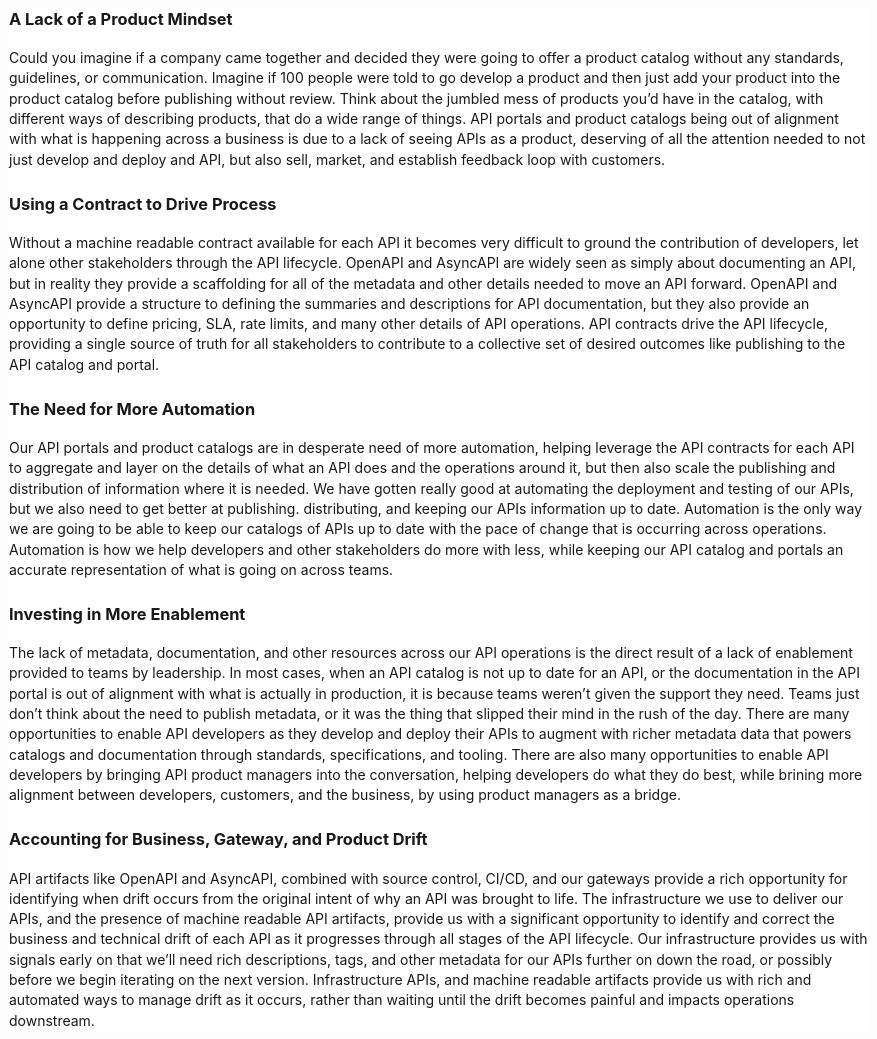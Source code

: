 ### A Lack of a Product Mindset
Could you imagine if a company came together and decided they were going to offer a product catalog without any standards, guidelines, or communication. Imagine if 100 people were told to go develop a product and then just add your product into the product catalog before publishing without review. Think about the jumbled mess of products you’d have in the catalog, with different ways of describing products, that do a wide range of things. API portals and product catalogs being out of alignment with what is happening across a business is due to a lack of seeing APIs as a product, deserving of all the attention needed to not just develop and deploy and API, but also sell, market, and establish feedback loop with customers.

### Using a Contract to Drive Process
Without a machine readable contract available for each API it becomes very difficult to ground the contribution of developers, let alone other stakeholders through the API lifecycle. OpenAPI and AsyncAPI are widely seen as simply about documenting an API, but in reality they provide a scaffolding for all of the metadata and other details needed to move an API forward. OpenAPI and AsyncAPI provide a structure to defining the summaries and descriptions for API documentation, but they also provide an opportunity to define pricing, SLA, rate limits, and many other details of API operations. API contracts drive the API lifecycle, providing a single source of truth for all stakeholders to contribute to a collective set of desired outcomes like publishing to the API catalog and portal.

### The Need for More Automation
Our API portals and product catalogs are in desperate need of more automation, helping leverage the API contracts for each API to aggregate and layer on the details of what an API does and the operations around it, but then also scale the publishing and distribution of information where it is needed. We have gotten really good at automating the deployment and testing of our APIs, but we also need to get better at publishing. distributing, and keeping our APIs information up to date. Automation is the only way we are going to be able to keep our catalogs of APIs up to date with the pace of change that is occurring across operations. Automation is how we help developers and other stakeholders do more with less, while keeping our API catalog and portals an accurate representation of what is going on across teams.

### Investing in More Enablement
The lack of metadata, documentation, and other resources across our API operations is the direct result of a lack of enablement provided to teams by leadership. In most cases, when an API catalog is not up to date for an API, or the documentation in the API portal is out of alignment with what is actually in production, it is because teams weren’t given the support they need.  Teams just don’t think about the need to publish metadata, or it was the thing that slipped their mind in the rush of the day. There are many opportunities to enable API developers as they develop and deploy their APIs to augment with richer metadata data that powers catalogs and documentation through standards, specifications, and tooling. There are also many opportunities to enable API developers by bringing API product managers into the conversation, helping developers do what they do best, while brining more alignment between developers, customers, and the business, by using product managers as a bridge.

### Accounting for Business, Gateway, and Product Drift
API artifacts like OpenAPI and AsyncAPI, combined with source control, CI/CD, and our gateways provide a rich opportunity for identifying when drift occurs from the original intent of why an API was brought to life. The infrastructure we use to deliver our APIs, and the presence of machine readable API artifacts, provide us with a significant opportunity to identify and correct the business and technical drift of each API as it progresses through all stages of the API lifecycle. Our infrastructure provides us with signals early on that we’ll need rich descriptions, tags, and other metadata for our APIs further on down the road, or possibly before we begin iterating on the next version. Infrastructure APIs, and machine readable artifacts provide us with rich and automated ways to manage drift as it occurs, rather than waiting until the drift becomes painful and impacts operations downstream.
